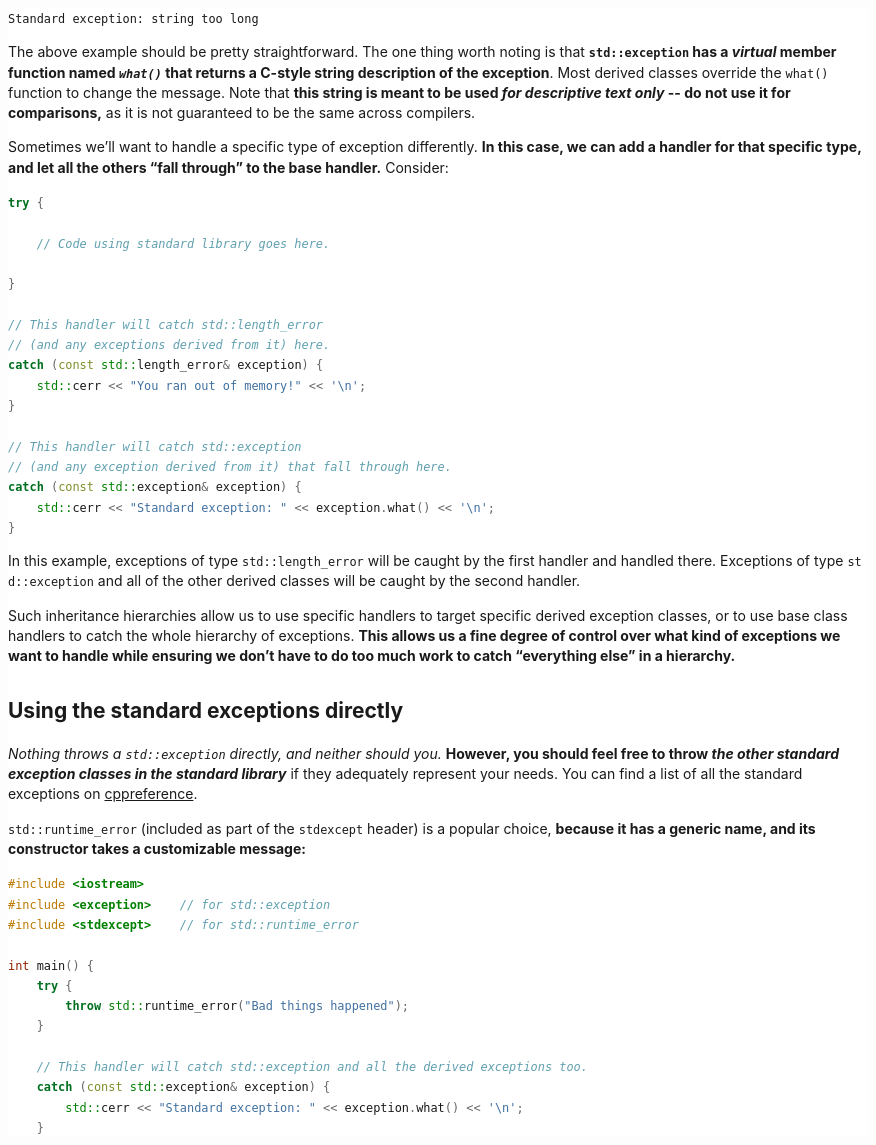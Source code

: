 ```
Standard exception: string too long
```

The above example should be pretty straightforward. The one thing worth noting is that **`std::exception` has a *virtual* member function named *`what()`* that returns a C-style string description of the exception**. Most derived classes override the `what()` function to change the message. Note that **this string is meant to be used *for descriptive text only* -- do not use it for comparisons,** as it is not guaranteed to be the same across compilers.

Sometimes we’ll want to handle a specific type of exception differently. **In this case, we can add a handler for that specific type, and let all the others “fall through” to the base handler.** Consider:

```c++
try {

    // Code using standard library goes here.

}

// This handler will catch std::length_error
// (and any exceptions derived from it) here.
catch (const std::length_error& exception) {
    std::cerr << "You ran out of memory!" << '\n';
}

// This handler will catch std::exception
// (and any exception derived from it) that fall through here.
catch (const std::exception& exception) {
    std::cerr << "Standard exception: " << exception.what() << '\n';
}
```

In this example, exceptions of type `std::length_error` will be caught by the first handler and handled there. Exceptions of type `std::exception` and all of the other derived classes will be caught by the second handler.

Such inheritance hierarchies allow us to use specific handlers to target specific derived exception classes, or to use base class handlers to catch the whole hierarchy of exceptions. **This allows us a fine degree of control over what kind of exceptions we want to handle while ensuring we don’t have to do too much work to catch “everything else” in a hierarchy.**


## Using the standard exceptions directly

*Nothing throws a `std::exception` directly, and neither should you.* **However, you should feel free to throw *the other standard exception classes in the standard library*** if they adequately represent your needs. You can find a list of all the standard exceptions on [cppreference](http://en.cppreference.com/w/cpp/error/exception).

`std::runtime_error` (included as part of the `stdexcept` header) is a popular choice, **because it has a generic name, and its constructor takes a customizable message:**

```c++
#include <iostream>
#include <exception>    // for std::exception
#include <stdexcept>    // for std::runtime_error

int main() {
    try {
        throw std::runtime_error("Bad things happened");
    }

    // This handler will catch std::exception and all the derived exceptions too.
    catch (const std::exception& exception) {
        std::cerr << "Standard exception: " << exception.what() << '\n';
    }
```